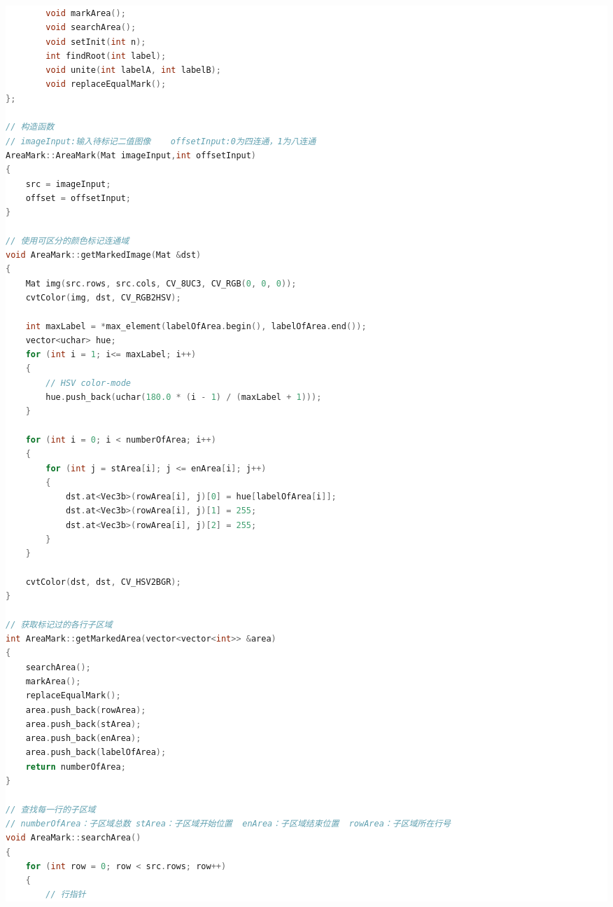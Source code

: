 ```cpp
        void markArea();
        void searchArea();
        void setInit(int n);
        int findRoot(int label);
        void unite(int labelA, int labelB);
        void replaceEqualMark();
};

// 构造函数
// imageInput:输入待标记二值图像    offsetInput:0为四连通，1为八连通
AreaMark::AreaMark(Mat imageInput,int offsetInput)
{
    src = imageInput;
    offset = offsetInput;
}

// 使用可区分的颜色标记连通域
void AreaMark::getMarkedImage(Mat &dst)
{
    Mat img(src.rows, src.cols, CV_8UC3, CV_RGB(0, 0, 0));
    cvtColor(img, dst, CV_RGB2HSV);
    
    int maxLabel = *max_element(labelOfArea.begin(), labelOfArea.end());
    vector<uchar> hue;
    for (int i = 1; i<= maxLabel; i++)
    {
        // HSV color-mode 
        hue.push_back(uchar(180.0 * (i - 1) / (maxLabel + 1)));
    }

    for (int i = 0; i < numberOfArea; i++)
    {
        for (int j = stArea[i]; j <= enArea[i]; j++)
        {
            dst.at<Vec3b>(rowArea[i], j)[0] = hue[labelOfArea[i]];
            dst.at<Vec3b>(rowArea[i], j)[1] = 255;
            dst.at<Vec3b>(rowArea[i], j)[2] = 255;
        }
    }

    cvtColor(dst, dst, CV_HSV2BGR);
} 

// 获取标记过的各行子区域
int AreaMark::getMarkedArea(vector<vector<int>> &area)
{
    searchArea();
    markArea();
    replaceEqualMark();
    area.push_back(rowArea);
    area.push_back(stArea);
    area.push_back(enArea);
    area.push_back(labelOfArea);
    return numberOfArea;
}

// 查找每一行的子区域
// numberOfArea：子区域总数 stArea：子区域开始位置  enArea：子区域结束位置  rowArea：子区域所在行号
void AreaMark::searchArea()
{
    for (int row = 0; row < src.rows; row++)
    {
        // 行指针
```

[旋转矩阵]: https://blog.csdn.net/liyuan02/article/details/6750828
[opencv4]: https://github.com/opencv/opencv/releases/tag/4.1.1